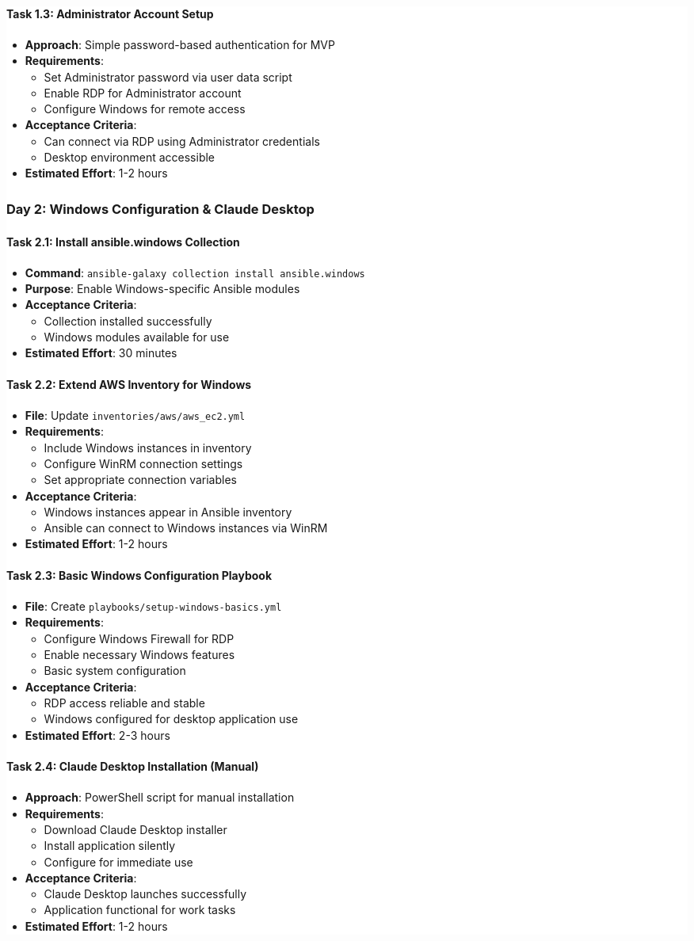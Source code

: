 #### Task 1.3: Administrator Account Setup
- **Approach**: Simple password-based authentication for MVP
- **Requirements**:
  - Set Administrator password via user data script
  - Enable RDP for Administrator account
  - Configure Windows for remote access
- **Acceptance Criteria**:
  - Can connect via RDP using Administrator credentials
  - Desktop environment accessible
- **Estimated Effort**: 1-2 hours

### Day 2: Windows Configuration & Claude Desktop

#### Task 2.1: Install ansible.windows Collection
- **Command**: `ansible-galaxy collection install ansible.windows`
- **Purpose**: Enable Windows-specific Ansible modules
- **Acceptance Criteria**:
  - Collection installed successfully
  - Windows modules available for use
- **Estimated Effort**: 30 minutes

#### Task 2.2: Extend AWS Inventory for Windows
- **File**: Update `inventories/aws/aws_ec2.yml`
- **Requirements**:
  - Include Windows instances in inventory
  - Configure WinRM connection settings
  - Set appropriate connection variables
- **Acceptance Criteria**:
  - Windows instances appear in Ansible inventory
  - Ansible can connect to Windows instances via WinRM
- **Estimated Effort**: 1-2 hours

#### Task 2.3: Basic Windows Configuration Playbook
- **File**: Create `playbooks/setup-windows-basics.yml`
- **Requirements**:
  - Configure Windows Firewall for RDP
  - Enable necessary Windows features
  - Basic system configuration
- **Acceptance Criteria**:
  - RDP access reliable and stable
  - Windows configured for desktop application use
- **Estimated Effort**: 2-3 hours

#### Task 2.4: Claude Desktop Installation (Manual)
- **Approach**: PowerShell script for manual installation
- **Requirements**:
  - Download Claude Desktop installer
  - Install application silently
  - Configure for immediate use
- **Acceptance Criteria**:
  - Claude Desktop launches successfully
  - Application functional for work tasks
- **Estimated Effort**: 1-2 hours
